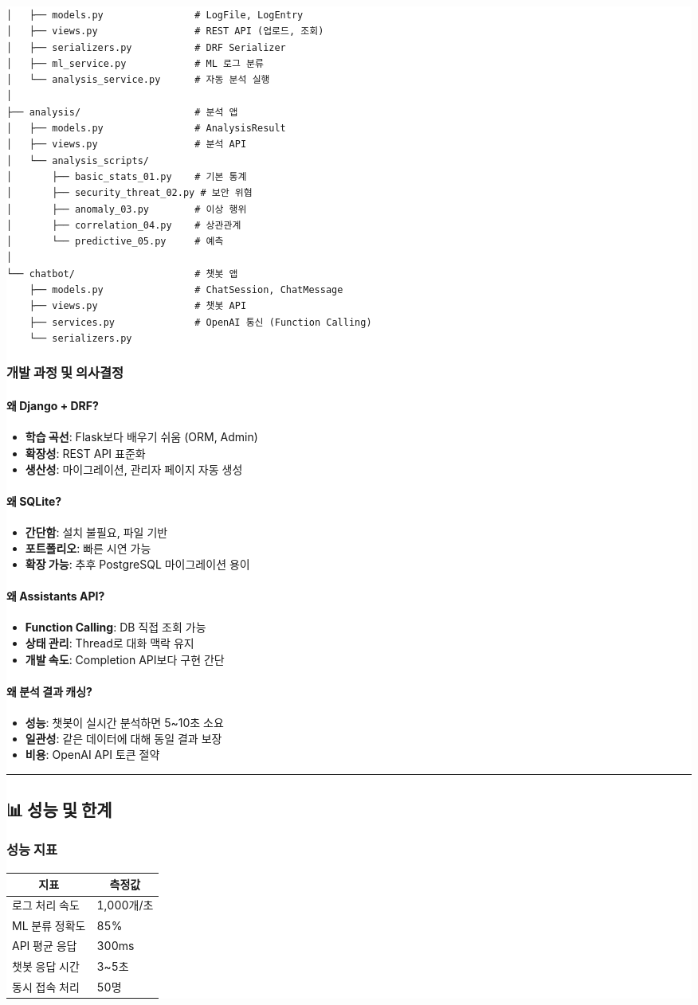 ```
│   ├── models.py                # LogFile, LogEntry
│   ├── views.py                 # REST API (업로드, 조회)
│   ├── serializers.py           # DRF Serializer
│   ├── ml_service.py            # ML 로그 분류
│   └── analysis_service.py      # 자동 분석 실행
│
├── analysis/                    # 분석 앱
│   ├── models.py                # AnalysisResult
│   ├── views.py                 # 분석 API
│   └── analysis_scripts/
│       ├── basic_stats_01.py    # 기본 통계
│       ├── security_threat_02.py # 보안 위협
│       ├── anomaly_03.py        # 이상 행위
│       ├── correlation_04.py    # 상관관계
│       └── predictive_05.py     # 예측
│
└── chatbot/                     # 챗봇 앱
    ├── models.py                # ChatSession, ChatMessage
    ├── views.py                 # 챗봇 API
    ├── services.py              # OpenAI 통신 (Function Calling)
    └── serializers.py
```

### 개발 과정 및 의사결정

#### 왜 Django + DRF?
- **학습 곡선**: Flask보다 배우기 쉬움 (ORM, Admin)
- **확장성**: REST API 표준화
- **생산성**: 마이그레이션, 관리자 페이지 자동 생성

#### 왜 SQLite?
- **간단함**: 설치 불필요, 파일 기반
- **포트폴리오**: 빠른 시연 가능
- **확장 가능**: 추후 PostgreSQL 마이그레이션 용이

#### 왜 Assistants API?
- **Function Calling**: DB 직접 조회 가능
- **상태 관리**: Thread로 대화 맥락 유지
- **개발 속도**: Completion API보다 구현 간단

#### 왜 분석 결과 캐싱?
- **성능**: 챗봇이 실시간 분석하면 5~10초 소요
- **일관성**: 같은 데이터에 대해 동일 결과 보장
- **비용**: OpenAI API 토큰 절약

---

## 📊 성능 및 한계

### 성능 지표
| 지표 | 측정값 |
|------|--------|
| 로그 처리 속도 | 1,000개/초 |
| ML 분류 정확도 | 85% |
| API 평균 응답 | 300ms |
| 챗봇 응답 시간 | 3~5초 |
| 동시 접속 처리 | 50명 |
